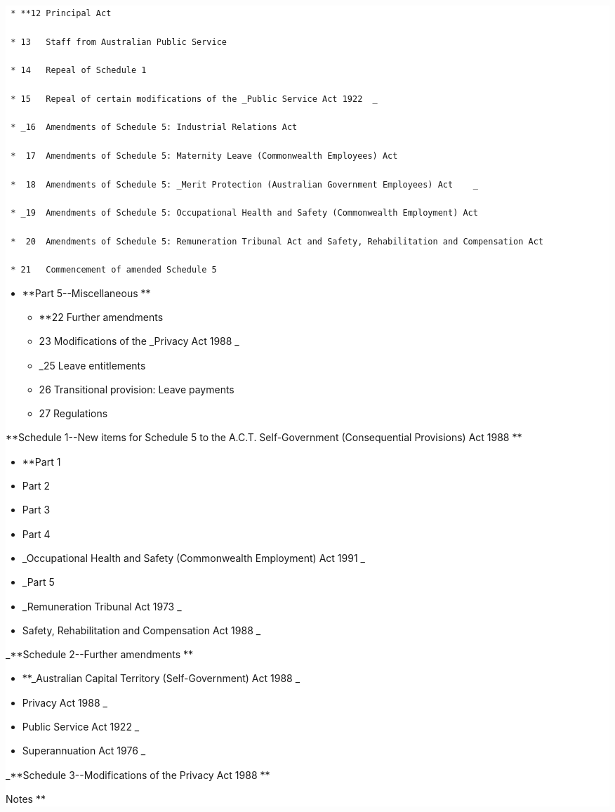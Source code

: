      * **12	Principal Act	 

     * 13	Staff from Australian Public Service	 

     * 14	Repeal of Schedule 1	 

     * 15	Repeal of certain modifications of the _Public Service Act 1922	 _

     * _16	Amendments of Schedule 5: Industrial Relations Act	 

     *  17	Amendments of Schedule 5: Maternity Leave (Commonwealth Employees) Act	 

     *  18	Amendments of Schedule 5: _Merit Protection (Australian Government Employees) Act	 _

     * _19	Amendments of Schedule 5: Occupational Health and Safety (Commonwealth Employment) Act	 

     *  20	Amendments of Schedule 5: Remuneration Tribunal Act and Safety, Rehabilitation and Compensation Act	 

     * 21	Commencement of amended Schedule 5	 

  * **Part 5--Miscellaneous	 **

     * **22	Further amendments	 

     * 23	Modifications of the _Privacy Act 1988	 _

     * _25	Leave entitlements	 

     *  26	Transitional provision: Leave payments	 

     * 27	Regulations	 

**Schedule 1--New items for Schedule 5 to the A.C.T. Self-Government (Consequential Provisions) Act 1988	 **

   * **Part 1		 

   * Part 2		 

   * Part 3		 

   * Part 4		 

  * _Occupational Health and Safety (Commonwealth Employment) Act 1991	 _

   * _Part 5		 

  * _Remuneration Tribunal Act 1973	 _

  * Safety, Rehabilitation and Compensation Act 1988	 _

_**Schedule 2--Further amendments	 **

  * **_Australian Capital Territory (Self-Government) Act 1988	 _

  * Privacy Act 1988	 _

  * Public Service Act 1922	 _

  * Superannuation Act 1976	 _

_**Schedule 3--Modifications of the Privacy Act 1988	 **

Notes	 **

